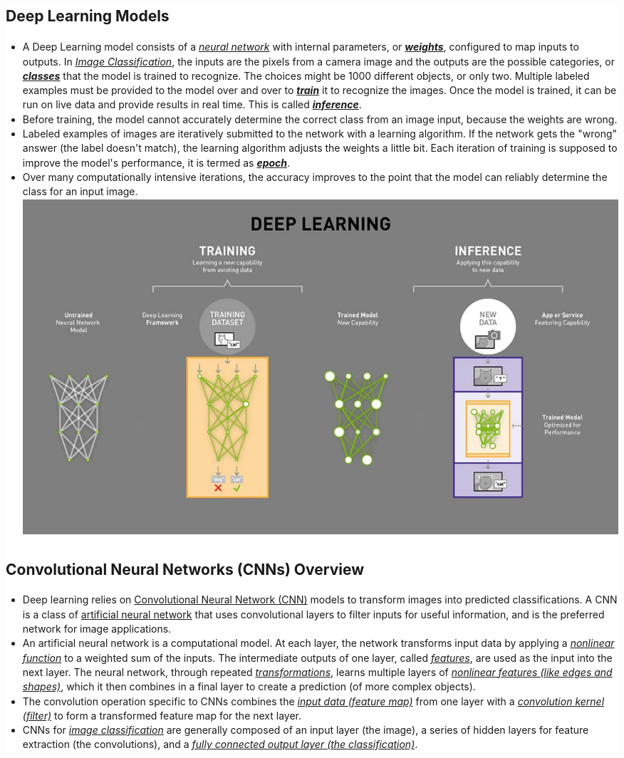 ## Deep Learning Models
- A Deep Learning model consists of a *<u>neural network</u>* with internal parameters, or __*<u>weights</u>*__, configured to map inputs to outputs. In [*<u>Image Classification</u>*](), the inputs are the pixels from a camera image and the outputs are the possible categories, or __*<u>classes</u>*__ that the model is trained to recognize. The choices might be 1000 different objects, or only two. Multiple labeled examples must be provided to the model over and over to __*<u>train</u>*__ it to recognize the images. Once the model is trained, it can be run on live data and provide results in real time. This is called __*<u>inference</u>*__.
- Before training, the model cannot accurately determine the correct class from an image input, because the weights are wrong.
- Labeled examples of images are iteratively submitted to the network with a learning algorithm. If the network gets the "wrong" answer (the label doesn't match), the learning algorithm adjusts the weights a little bit. Each iteration of training is supposed to improve the model's performance, it is termed as __*<u>epoch</u>*__.
- Over many computationally intensive iterations, the accuracy improves to the point that the model can reliably determine the class for an input image.
![ai_difference_between_deep_learning_training_inference](/assets/images/ml_ai_dl/dl/ai_difference_between_deep_learning_training_inference.jpg)

## Convolutional Neural Networks (CNNs) Overview
- Deep learning relies on [Convolutional Neural Network (CNN)](https://developer.nvidia.com/discover/convolutional-neural-network) models to transform images into predicted classifications. A CNN is a class of [artificial neural network](https://developer.nvidia.com/discover/artificial-neural-network) that uses convolutional layers to filter inputs for useful information, and is the preferred network for image applications.
- An artificial neural network is a computational model. At each layer, the network transforms input data by applying a *<u>nonlinear function</u>* to a weighted sum of the inputs. The intermediate outputs of one layer, called *<u>features</u>*, are used as the input into the next layer. The neural network, through repeated *<u>transformations</u>*, learns multiple layers of *<u>nonlinear features (like edges and shapes)</u>*, which it then combines in a final layer to create a prediction (of more complex objects).
- The convolution operation specific to CNNs combines the *<u>input data (feature map)</u>* from one layer with a [*<u>convolution</u>*](https://developer.nvidia.com/discover/convolution)*<u> kernel (filter)</u>* to form a transformed feature map for the next layer.
- CNNs for *<u>image classification</u>* are generally composed of an input layer (the image), a series of hidden layers for feature extraction (the convolutions), and a *<u>fully connected output layer (the classification)</u>*.